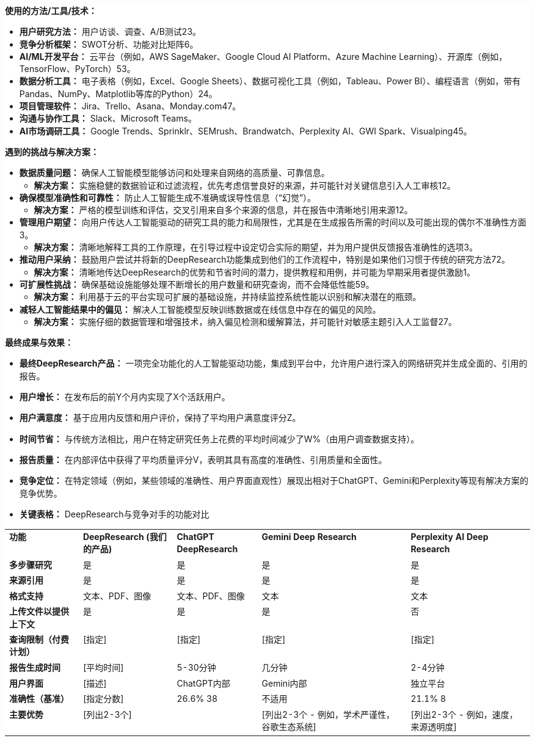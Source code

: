 **使用的方法/工具/技术：**

- **用户研究方法：** 用户访谈、调查、A/B测试23。
- **竞争分析框架：** SWOT分析、功能对比矩阵6。
- **AI/ML开发平台：** 云平台（例如，AWS SageMaker、Google Cloud AI Platform、Azure Machine Learning）、开源库（例如，TensorFlow、PyTorch）53。
- **数据分析工具：** 电子表格（例如，Excel、Google Sheets）、数据可视化工具（例如，Tableau、Power BI）、编程语言（例如，带有Pandas、NumPy、Matplotlib等库的Python）24。
- **项目管理软件：** Jira、Trello、Asana、Monday.com47。
- **沟通与协作工具：** Slack、Microsoft Teams。
- **AI市场调研工具：** Google Trends、Sprinklr、SEMrush、Brandwatch、Perplexity AI、GWI Spark、Visualping45。

**遇到的挑战与解决方案：**

- **数据质量问题：** 确保人工智能模型能够访问和处理来自网络的高质量、可靠信息。
    - **解决方案：** 实施稳健的数据验证和过滤流程，优先考虑信誉良好的来源，并可能针对关键信息引入人工审核12。
- **确保模型准确性和可靠性：** 防止人工智能生成不准确或误导性信息（“幻觉”）。
    - **解决方案：** 严格的模型训练和评估，交叉引用来自多个来源的信息，并在报告中清晰地引用来源12。
- **管理用户期望：** 向用户传达人工智能驱动的研究工具的能力和局限性，尤其是在生成报告所需的时间以及可能出现的偶尔不准确性方面3。
    - **解决方案：** 清晰地解释工具的工作原理，在引导过程中设定切合实际的期望，并为用户提供反馈报告准确性的选项3。
- **推动用户采纳：** 鼓励用户尝试并将新的DeepResearch功能集成到他们的工作流程中，特别是如果他们习惯于传统的研究方法72。
    - **解决方案：** 清晰地传达DeepResearch的优势和节省时间的潜力，提供教程和用例，并可能为早期采用者提供激励1。
- **可扩展性挑战：** 确保基础设施能够处理不断增长的用户数量和研究查询，而不会降低性能59。
    - **解决方案：** 利用基于云的平台实现可扩展的基础设施，并持续监控系统性能以识别和解决潜在的瓶颈。
- **减轻人工智能结果中的偏见：** 解决人工智能模型反映训练数据或在线信息中存在的偏见的风险。
    - **解决方案：** 实施仔细的数据管理和增强技术，纳入偏见检测和缓解算法，并可能针对敏感主题引入人工监督27。

**最终成果与效果：**

- **最终DeepResearch产品：** 一项完全功能化的人工智能驱动功能，集成到平台中，允许用户进行深入的网络研究并生成全面的、引用的报告。
    
- **用户增长：** 在发布后的前Y个月内实现了X个活跃用户。
    
- **用户满意度：** 基于应用内反馈和用户评价，保持了平均用户满意度评分Z。
    
- **时间节省：** 与传统方法相比，用户在特定研究任务上花费的平均时间减少了W%（由用户调查数据支持）。
    
- **报告质量：** 在内部评估中获得了平均质量评分V，表明其具有高度的准确性、引用质量和全面性。
    
- **竞争定位：** 在特定领域（例如，某些领域的准确性、用户界面直观性）展现出相对于ChatGPT、Gemini和Perplexity等现有解决方案的竞争优势。
    
- **关键表格：** DeepResearch与竞争对手的功能对比
    

|   |   |   |   |   |
|---|---|---|---|---|
|**功能**|**DeepResearch (我们的产品)**|**ChatGPT DeepResearch**|**Gemini Deep Research**|**Perplexity AI Deep Research**|
|**多步骤研究**|是|是|是|是|
|**来源引用**|是|是|是|是|
|**格式支持**|文本、PDF、图像|文本、PDF、图像|文本|文本|
|**上传文件以提供上下文**|是|是|是|否|
|**查询限制（付费计划）**|[指定]|[指定]|[指定]|[指定]|
|**报告生成时间**|[平均时间]|5-30分钟|几分钟|2-4分钟|
|**用户界面**|[描述]|ChatGPT内部|Gemini内部|独立平台|
|**准确性（基准）**|[指定分数]|26.6% 38|不适用|21.1% 8|
|**主要优势**|[列出2-3个]||[列出2-3个 - 例如，学术严谨性，谷歌生态系统]|[列出2-3个 - 例如，速度，来源透明度]|
